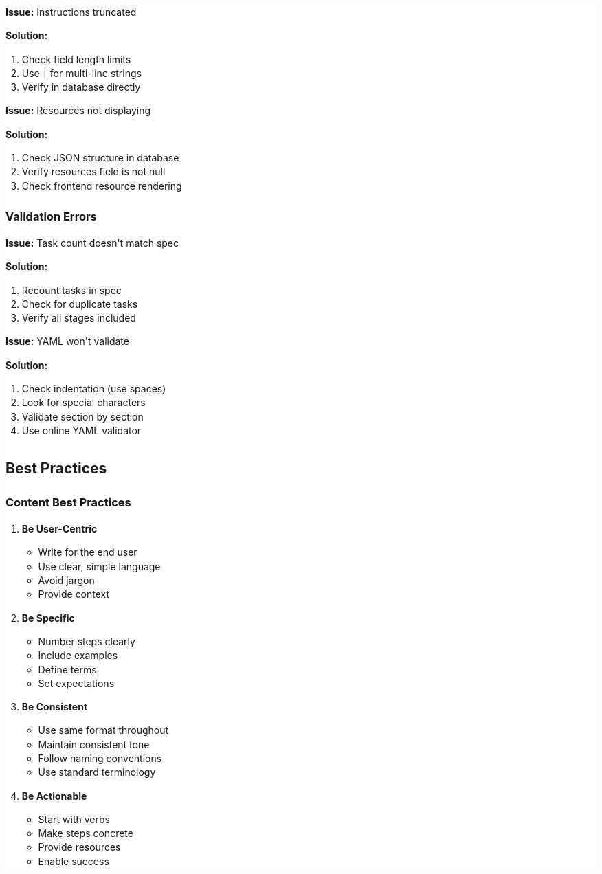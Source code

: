 **Issue:** Instructions truncated

**Solution:**
1. Check field length limits
2. Use `|` for multi-line strings
3. Verify in database directly

**Issue:** Resources not displaying

**Solution:**
1. Check JSON structure in database
2. Verify resources field is not null
3. Check frontend resource rendering

### Validation Errors

**Issue:** Task count doesn't match spec

**Solution:**
1. Recount tasks in spec
2. Check for duplicate tasks
3. Verify all stages included

**Issue:** YAML won't validate

**Solution:**
1. Check indentation (use spaces)
2. Look for special characters
3. Validate section by section
4. Use online YAML validator

## Best Practices

### Content Best Practices

1. **Be User-Centric**
   - Write for the end user
   - Use clear, simple language
   - Avoid jargon
   - Provide context

2. **Be Specific**
   - Number steps clearly
   - Include examples
   - Define terms
   - Set expectations

3. **Be Consistent**
   - Use same format throughout
   - Maintain consistent tone
   - Follow naming conventions
   - Use standard terminology

4. **Be Actionable**
   - Start with verbs
   - Make steps concrete
   - Provide resources
   - Enable success
